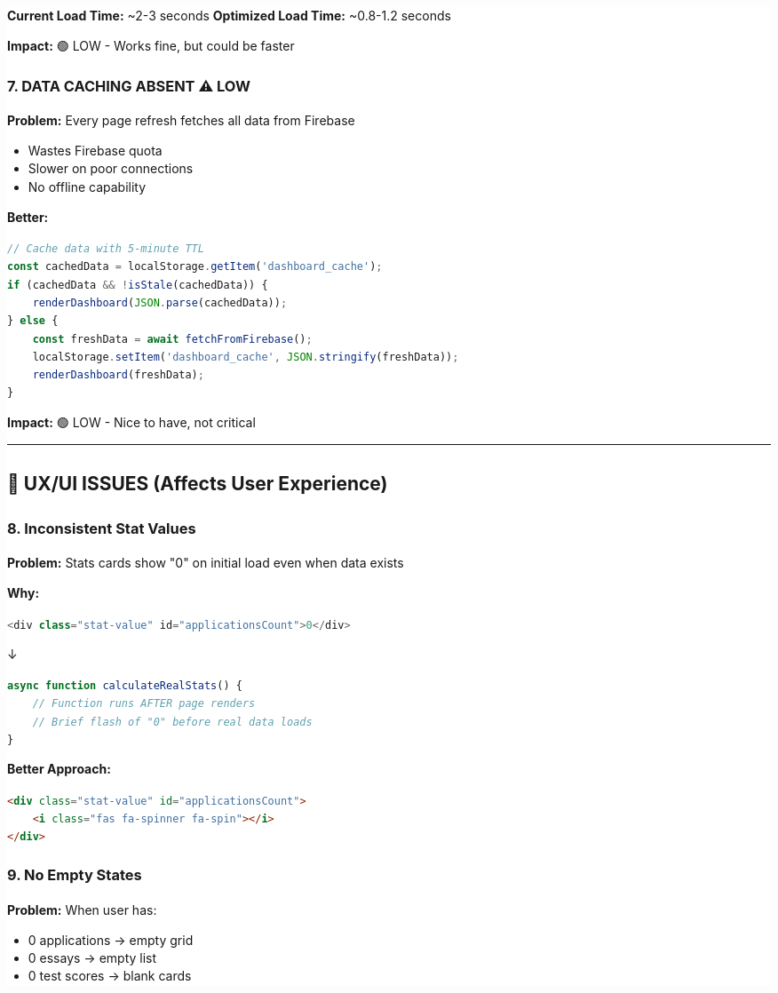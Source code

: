 **Current Load Time:** ~2-3 seconds
**Optimized Load Time:** ~0.8-1.2 seconds

**Impact:** 🟢 LOW - Works fine, but could be faster


### 7. **DATA CACHING ABSENT** ⚠️ LOW
**Problem:** Every page refresh fetches all data from Firebase
- Wastes Firebase quota
- Slower on poor connections
- No offline capability

**Better:**
```javascript
// Cache data with 5-minute TTL
const cachedData = localStorage.getItem('dashboard_cache');
if (cachedData && !isStale(cachedData)) {
    renderDashboard(JSON.parse(cachedData));
} else {
    const freshData = await fetchFromFirebase();
    localStorage.setItem('dashboard_cache', JSON.stringify(freshData));
    renderDashboard(freshData);
}
```

**Impact:** 🟢 LOW - Nice to have, not critical


---

## 🎨 UX/UI ISSUES (Affects User Experience)

### 8. **Inconsistent Stat Values**
**Problem:** Stats cards show "0" on initial load even when data exists

**Why:**
```javascript
<div class="stat-value" id="applicationsCount">0</div>
```
↓
```javascript
async function calculateRealStats() {
    // Function runs AFTER page renders
    // Brief flash of "0" before real data loads
}
```

**Better Approach:**
```html
<div class="stat-value" id="applicationsCount">
    <i class="fas fa-spinner fa-spin"></i>
</div>
```

### 9. **No Empty States**
**Problem:** When user has:
- 0 applications → empty grid
- 0 essays → empty list
- 0 test scores → blank cards
